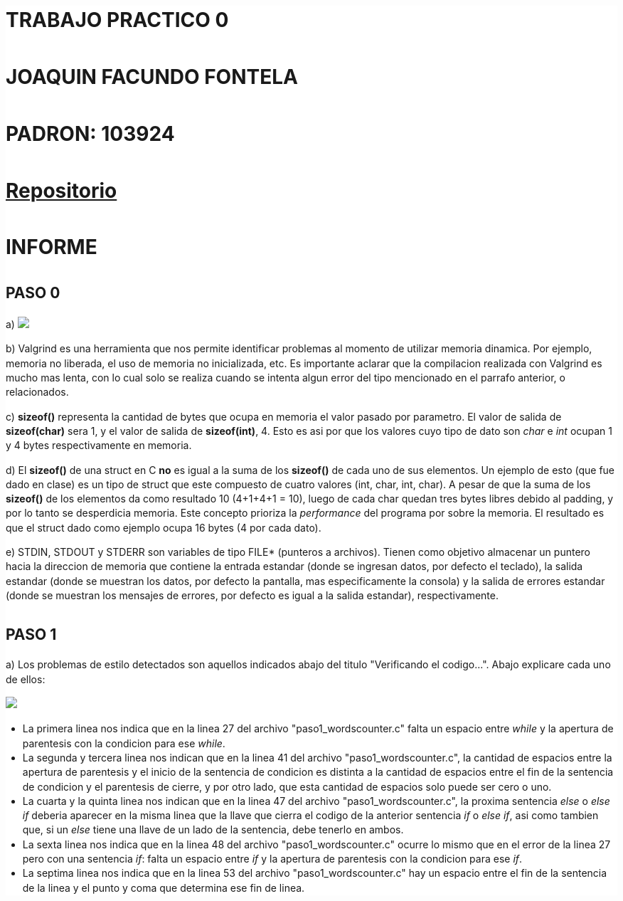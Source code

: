 # TRABAJO PRACTICO 0
# JOAQUIN FACUNDO FONTELA
# PADRON: 103924
# [Repositorio](https://github.com/joaquinfontela/tp0)


# INFORME

## PASO 0

a) ![](https://github.com/joaquinfontela/tp0/blob/main/utils/sreenshot0.png)

b)  	Valgrind es una herramienta que nos permite identificar problemas al momento de utilizar memoria dinamica. Por ejemplo, memoria no liberada, el uso de memoria no inicializada, etc.
    	Es importante aclarar que la compilacion realizada con Valgrind es mucho mas lenta, con lo cual solo se realiza cuando se intenta algun error del tipo mencionado en el parrafo anterior, o relacionados.

c) 	**sizeof()** representa la cantidad de bytes que ocupa en memoria el valor pasado por parametro. El valor de salida de **sizeof(char)** sera 1, y el valor de salida de **sizeof(int)**, 4. Esto es asi por que los valores cuyo tipo de dato son *char* e *int* ocupan 1 y 4 bytes respectivamente en memoria.

d) 	El **sizeof()** de una struct en C **no** es igual a la suma de los **sizeof()** de cada uno de sus elementos. Un ejemplo de esto (que fue dado en clase) es un tipo de struct que este compuesto de cuatro valores (int, char, int, char). A pesar de que la suma de los **sizeof()** de los elementos da como resultado 10 (4+1+4+1 = 10), luego de cada char quedan tres bytes libres debido al padding, y por lo tanto se desperdicia memoria. Este concepto prioriza la *performance* del programa por sobre la memoria. El resultado es que el struct dado como ejemplo ocupa 16 bytes (4 por cada dato).

e) 	STDIN, STDOUT y STDERR son variables de tipo FILE* (punteros a archivos). Tienen como objetivo almacenar un puntero hacia la direccion de memoria que contiene la entrada estandar (donde se ingresan datos, por defecto el teclado), la salida estandar (donde se muestran los datos, por defecto la pantalla, mas especificamente la consola) y la salida de errores estandar (donde se muestran los mensajes de errores, por defecto es igual a la salida estandar), respectivamente.

## PASO 1

a) 	Los problemas de estilo detectados son aquellos indicados abajo del titulo "Verificando el codigo...". Abajo explicare cada uno de ellos:

![](https://github.com/joaquinfontela/tp0/blob/main/utils/sreenshot1.png)


* La primera linea nos indica que en la linea 27 del archivo "paso1_wordscounter.c" falta un espacio entre *while* y la apertura de parentesis con la condicion para ese *while*.
* La segunda y tercera linea nos indican que en la linea 41 del archivo "paso1_wordscounter.c", la cantidad de espacios entre la apertura de parentesis y el inicio de la sentencia de condicion es distinta a la cantidad de espacios entre el fin de la sentencia de condicion y el parentesis de cierre, y por otro lado, que esta cantidad de espacios solo puede ser cero o uno.
* La cuarta y la quinta linea nos indican que en la linea 47 del archivo "paso1_wordscounter.c", la proxima sentencia *else* o *else if* deberia aparecer en la misma linea que la llave que cierra el codigo de la anterior sentencia *if* o *else if*, asi como tambien que, si un *else* tiene una llave de un lado de la sentencia, debe tenerlo en ambos.
* La sexta linea nos indica que en la linea 48 del archivo "paso1_wordscounter.c" ocurre lo mismo que en el error de la linea 27 pero con una sentencia *if*: falta un espacio entre *if* y la apertura de parentesis con la condicion para ese *if*.
* La septima linea nos indica que en la linea 53 del archivo "paso1_wordscounter.c" hay un espacio entre el fin de la sentencia de la linea y el punto y coma que determina ese fin de linea.